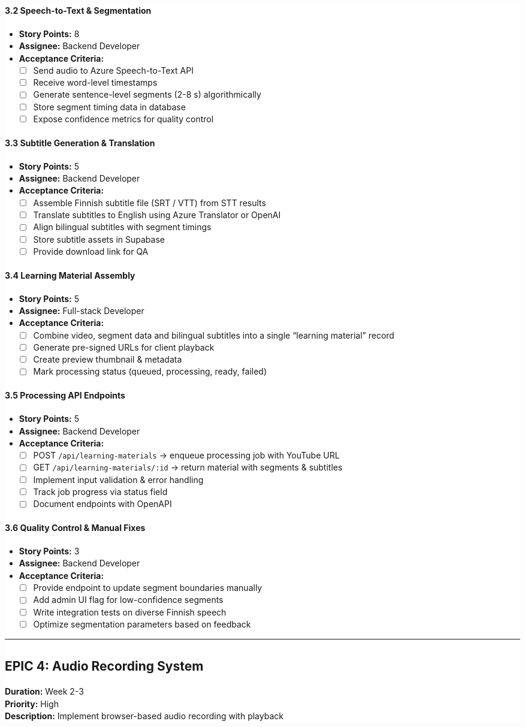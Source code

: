 #### 3.2 Speech-to-Text & Segmentation
- **Story Points:** 8
- **Assignee:** Backend Developer
- **Acceptance Criteria:**
  - [ ] Send audio to Azure Speech-to-Text API
  - [ ] Receive word-level timestamps
  - [ ] Generate sentence-level segments (2-8 s) algorithmically
  - [ ] Store segment timing data in database
  - [ ] Expose confidence metrics for quality control

#### 3.3 Subtitle Generation & Translation
- **Story Points:** 5
- **Assignee:** Backend Developer
- **Acceptance Criteria:**
  - [ ] Assemble Finnish subtitle file (SRT / VTT) from STT results
  - [ ] Translate subtitles to English using Azure Translator or OpenAI
  - [ ] Align bilingual subtitles with segment timings
  - [ ] Store subtitle assets in Supabase
  - [ ] Provide download link for QA

#### 3.4 Learning Material Assembly
- **Story Points:** 5
- **Assignee:** Full-stack Developer
- **Acceptance Criteria:**
  - [ ] Combine video, segment data and bilingual subtitles into a single “learning material” record
  - [ ] Generate pre-signed URLs for client playback
  - [ ] Create preview thumbnail & metadata
  - [ ] Mark processing status (queued, processing, ready, failed)

#### 3.5 Processing API Endpoints
- **Story Points:** 5
- **Assignee:** Backend Developer
- **Acceptance Criteria:**
  - [ ] POST `/api/learning-materials` → enqueue processing job with YouTube URL
  - [ ] GET `/api/learning-materials/:id` → return material with segments & subtitles
  - [ ] Implement input validation & error handling
  - [ ] Track job progress via status field
  - [ ] Document endpoints with OpenAPI

#### 3.6 Quality Control & Manual Fixes
- **Story Points:** 3
- **Assignee:** Backend Developer
- **Acceptance Criteria:**
  - [ ] Provide endpoint to update segment boundaries manually
  - [ ] Add admin UI flag for low-confidence segments
  - [ ] Write integration tests on diverse Finnish speech
  - [ ] Optimize segmentation parameters based on feedback

---

## EPIC 4: Audio Recording System
**Duration:** Week 2-3  
**Priority:** High  
**Description:** Implement browser-based audio recording with playback
